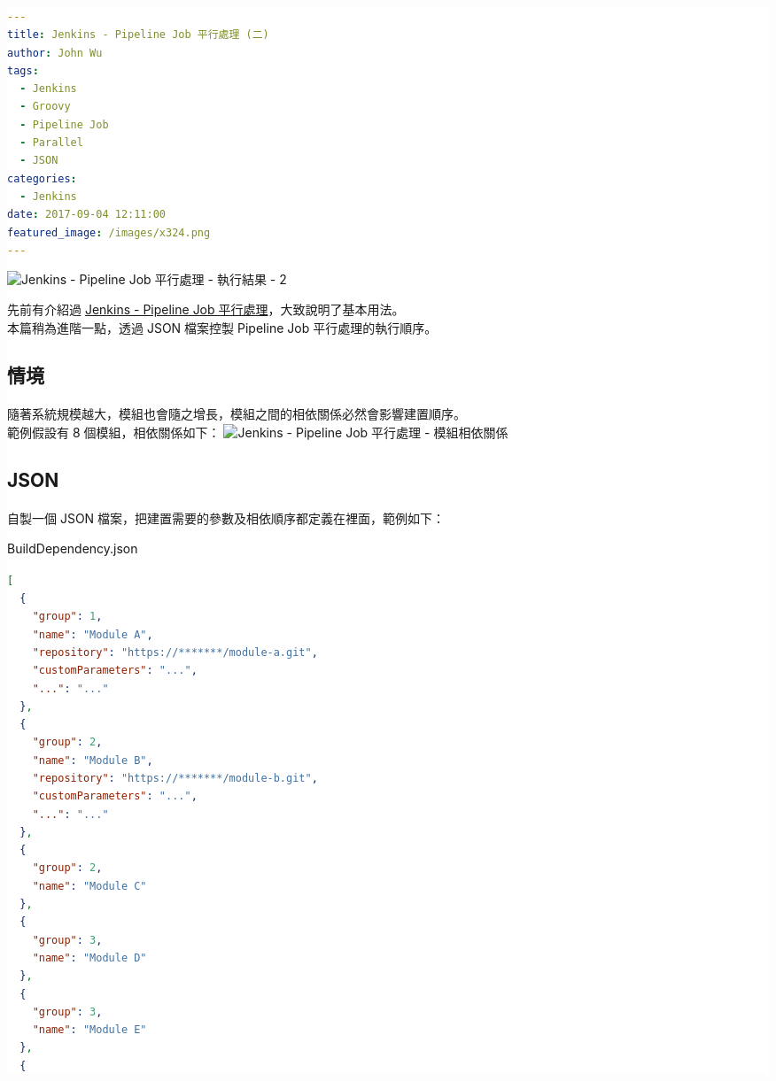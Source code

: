 ```yaml
---
title: Jenkins - Pipeline Job 平行處理 (二)
author: John Wu
tags:
  - Jenkins
  - Groovy
  - Pipeline Job
  - Parallel
  - JSON
categories:
  - Jenkins
date: 2017-09-04 12:11:00
featured_image: /images/x324.png
---
```


![Jenkins - Pipeline Job 平行處理 - 執行結果 - 2](/images/x324.png)

先前有介紹過 [Jenkins - Pipeline Job 平行處理](/article/jenkins-pipeline-job-parallel.html)，大致說明了基本用法。  
本篇稍為進階一點，透過 JSON 檔案控製 Pipeline Job 平行處理的執行順序。



## 情境

隨著系統規模越大，模組也會隨之增長，模組之間的相依關係必然會影響建置順序。  
範例假設有 8 個模組，相依關係如下：
![Jenkins - Pipeline Job 平行處理 - 模組相依關係](/images/x321.png)

## JSON

自製一個 JSON 檔案，把建置需要的參數及相依順序都定義在裡面，範例如下：

BuildDependency.json
```json
[
  {
    "group": 1,
    "name": "Module A",
    "repository": "https://*******/module-a.git",
    "customParameters": "...",
    "...": "..."
  },
  {
    "group": 2,
    "name": "Module B",
    "repository": "https://*******/module-b.git",
    "customParameters": "...",
    "...": "..."
  },
  {
    "group": 2,
    "name": "Module C"
  },
  {
    "group": 3,
    "name": "Module D"
  },
  {
    "group": 3,
    "name": "Module E"
  },
  {
```